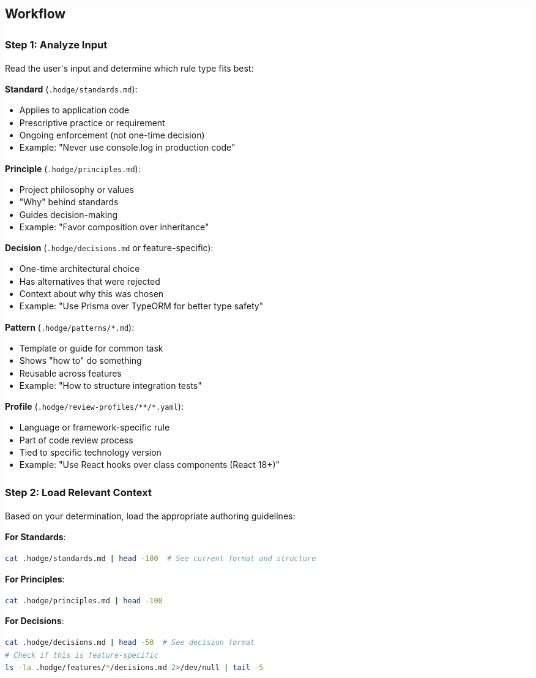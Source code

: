 ## Workflow

### Step 1: Analyze Input

Read the user's input and determine which rule type fits best:

**Standard** (`.hodge/standards.md`):
- Applies to application code
- Prescriptive practice or requirement
- Ongoing enforcement (not one-time decision)
- Example: "Never use console.log in production code"

**Principle** (`.hodge/principles.md`):
- Project philosophy or values
- "Why" behind standards
- Guides decision-making
- Example: "Favor composition over inheritance"

**Decision** (`.hodge/decisions.md` or feature-specific):
- One-time architectural choice
- Has alternatives that were rejected
- Context about why this was chosen
- Example: "Use Prisma over TypeORM for better type safety"

**Pattern** (`.hodge/patterns/*.md`):
- Template or guide for common task
- Shows "how to" do something
- Reusable across features
- Example: "How to structure integration tests"

**Profile** (`.hodge/review-profiles/**/*.yaml`):
- Language or framework-specific rule
- Part of code review process
- Tied to specific technology version
- Example: "Use React hooks over class components (React 18+)"

### Step 2: Load Relevant Context

Based on your determination, load the appropriate authoring guidelines:

**For Standards**:
```bash
cat .hodge/standards.md | head -100  # See current format and structure
```

**For Principles**:
```bash
cat .hodge/principles.md | head -100
```

**For Decisions**:
```bash
cat .hodge/decisions.md | head -50  # See decision format
# Check if this is feature-specific
ls -la .hodge/features/*/decisions.md 2>/dev/null | tail -5
```
